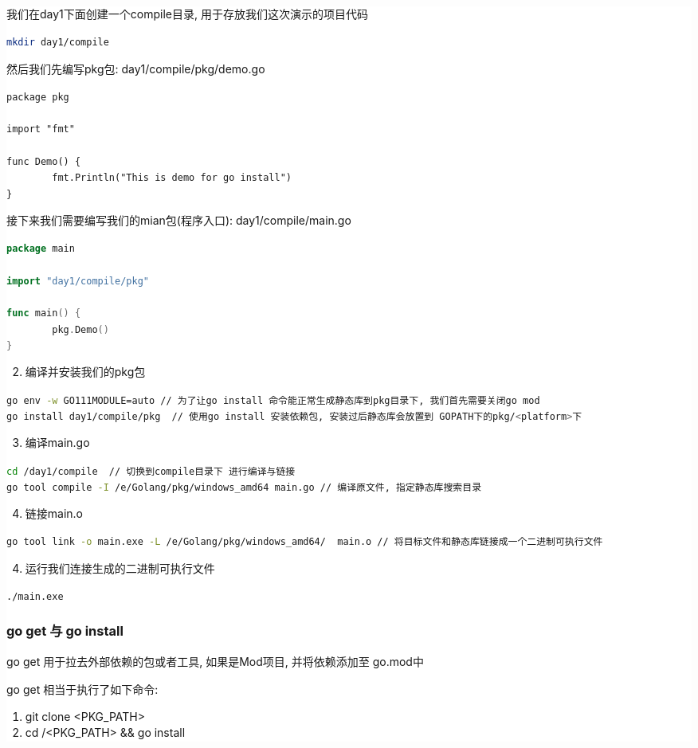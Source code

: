 我们在day1下面创建一个compile目录, 用于存放我们这次演示的项目代码
```sh
mkdir day1/compile
```
然后我们先编写pkg包: day1/compile/pkg/demo.go
```golang
package pkg

import "fmt"

func Demo() {
        fmt.Println("This is demo for go install")
}
```

接下来我们需要编写我们的mian包(程序入口): day1/compile/main.go
```go
package main

import "day1/compile/pkg"

func main() {
        pkg.Demo()
}
```


2. 编译并安装我们的pkg包

```sh
go env -w GO111MODULE=auto // 为了让go install 命令能正常生成静态库到pkg目录下, 我们首先需要关闭go mod
go install day1/compile/pkg  // 使用go install 安装依赖包, 安装过后静态库会放置到 GOPATH下的pkg/<platform>下
```

3. 编译main.go

```sh
cd /day1/compile  // 切换到compile目录下 进行编译与链接
go tool compile -I /e/Golang/pkg/windows_amd64 main.go // 编译原文件, 指定静态库搜索目录
```

4. 链接main.o

```sh
go tool link -o main.exe -L /e/Golang/pkg/windows_amd64/  main.o // 将目标文件和静态库链接成一个二进制可执行文件
```

4. 运行我们连接生成的二进制可执行文件
```sh
./main.exe
```

### go get 与 go install

go get 用于拉去外部依赖的包或者工具, 如果是Mod项目, 并将依赖添加至 go.mod中

go get 相当于执行了如下命令:
1. git clone <PKG_PATH>
2. cd <GOPATH>/<PKG_PATH> && go install
